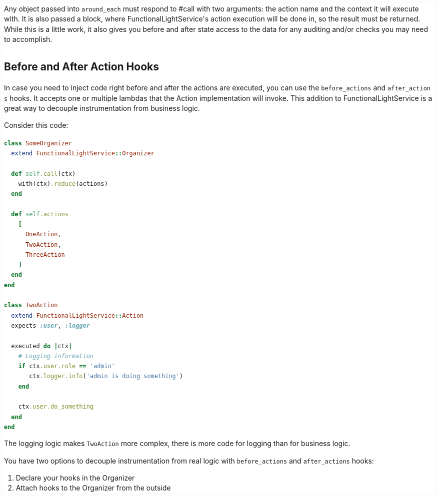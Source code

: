 Any object passed into `around_each` must respond to #call with two arguments: the action name and the context it will execute with. It is also passed a block, where FunctionalLightService's action execution will be done in, so the result must be returned. While this is a little work, it also gives you before and after state access to the data for any auditing and/or checks you may need to accomplish.

## Before and After Action Hooks

In case you need to inject code right before and after the actions are executed, you can use the `before_actions` and `after_actions` hooks. It accepts one or multiple lambdas that the Action implementation will invoke. This addition to FunctionalLightService is a great way to decouple instrumentation from business logic.

Consider this code:

```ruby
class SomeOrganizer
  extend FunctionalLightService::Organizer

  def self.call(ctx)
    with(ctx).reduce(actions)
  end

  def self.actions
    [
      OneAction,
      TwoAction,
      ThreeAction
    ]
  end
end

class TwoAction
  extend FunctionalLightService::Action
  expects :user, :logger

  executed do |ctx|
    # Logging information
    if ctx.user.role == 'admin'
       ctx.logger.info('admin is doing something')
    end

    ctx.user.do_something
  end
end
```

The logging logic makes `TwoAction` more complex, there is more code for logging than for business logic.

You have two options to decouple instrumentation from real logic with `before_actions` and `after_actions` hooks:

1. Declare your hooks in the Organizer
2. Attach hooks to the Organizer from the outside
